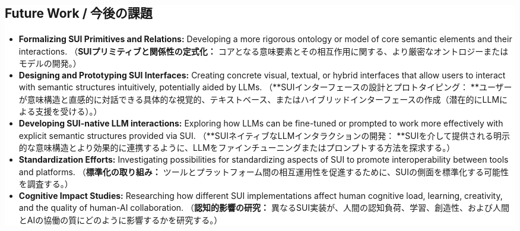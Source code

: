 
## Future Work / 今後の課題

-   **Formalizing SUI Primitives and Relations:** Developing a more rigorous ontology or model of core semantic elements and their interactions.
    （**SUIプリミティブと関係性の定式化：** コアとなる意味要素とその相互作用に関する、より厳密なオントロジーまたはモデルの開発。）
-   **Designing and Prototyping SUI Interfaces:** Creating concrete visual, textual, or hybrid interfaces that allow users to interact with semantic structures intuitively, potentially aided by LLMs.
    （**SUIインターフェースの設計とプロトタイピング： **ユーザーが意味構造と直感的に対話できる具体的な視覚的、テキストベース、またはハイブリッドインターフェースの作成（潜在的にLLMによる支援を受ける）。）
-   **Developing SUI-native LLM interactions:** Exploring how LLMs can be fine-tuned or prompted to work more effectively with explicit semantic structures provided via SUI.
    （**SUIネイティブなLLMインタラクションの開発： **SUIを介して提供される明示的な意味構造とより効果的に連携するように、LLMをファインチューニングまたはプロンプトする方法を探求する。）
-   **Standardization Efforts:** Investigating possibilities for standardizing aspects of SUI to promote interoperability between tools and platforms.
    （**標準化の取り組み：** ツールとプラットフォーム間の相互運用性を促進するために、SUIの側面を標準化する可能性を調査する。）
-   **Cognitive Impact Studies:** Researching how different SUI implementations affect human cognitive load, learning, creativity, and the quality of human-AI collaboration.
    （**認知的影響の研究：** 異なるSUI実装が、人間の認知負荷、学習、創造性、および人間とAIの協働の質にどのように影響するかを研究する。）